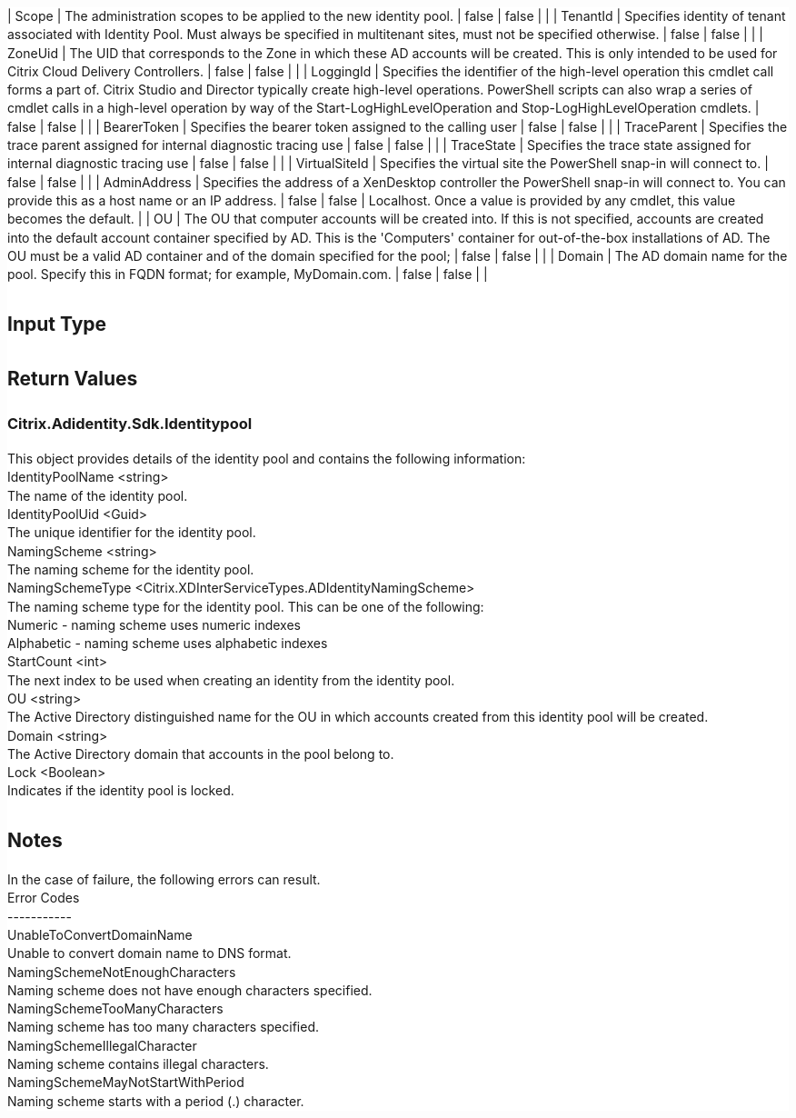 | Scope | The administration scopes to be applied to the new identity pool. | false | false |  |
| TenantId | Specifies identity of tenant associated with Identity Pool. Must always be specified in multitenant sites, must not be specified otherwise. | false | false |  |
| ZoneUid | The UID that corresponds to the Zone in which these AD accounts will be created. This is only intended to be used for Citrix Cloud Delivery Controllers. | false | false |  |
| LoggingId | Specifies the identifier of the high-level operation this cmdlet call forms a part of. Citrix Studio and Director typically create high-level operations. PowerShell scripts can also wrap a series of cmdlet calls in a high-level operation by way of the Start-LogHighLevelOperation and Stop-LogHighLevelOperation cmdlets. | false | false |  |
| BearerToken | Specifies the bearer token assigned to the calling user | false | false |  |
| TraceParent | Specifies the trace parent assigned for internal diagnostic tracing use | false | false |  |
| TraceState | Specifies the trace state assigned for internal diagnostic tracing use | false | false |  |
| VirtualSiteId | Specifies the virtual site the PowerShell snap-in will connect to. | false | false |  |
| AdminAddress | Specifies the address of a XenDesktop controller the PowerShell snap-in will connect to. You can provide this as a host name or an IP address. | false | false | Localhost. Once a value is provided by any cmdlet, this value becomes the default. |
| OU | The OU that computer accounts will be created into. If this is not specified, accounts are created into the default account container specified by AD.  This is the 'Computers' container for out-of-the-box installations of AD.  The OU must be a valid AD container and of the domain specified for the pool; | false | false |  |
| Domain | The AD domain name for the pool.  Specify this in FQDN format; for example, MyDomain.com. | false | false |  |

## Input Type

### 

## Return Values

### Citrix.Adidentity.Sdk.Identitypool
This object provides details of the identity pool and contains the following information:  
IdentityPoolName &lt;string&gt;  
    The name of the identity pool.  
IdentityPoolUid &lt;Guid&gt;  
    The unique identifier for the identity pool.  
NamingScheme &lt;string&gt;  
    The naming scheme for the identity pool.  
NamingSchemeType &lt;Citrix.XDInterServiceTypes.ADIdentityNamingScheme&gt;  
    The naming scheme type for the identity pool. This can be one of the following:  
        Numeric - naming scheme uses numeric indexes  
        Alphabetic - naming scheme uses alphabetic indexes  
StartCount &lt;int&gt;  
    The next index to be used when creating an identity from the identity pool.  
OU &lt;string&gt;  
    The Active Directory distinguished name for the OU in which accounts created from this identity pool will be created.  
Domain &lt;string&gt;  
    The Active Directory domain that accounts in the pool belong to.  
Lock &lt;Boolean&gt;  
    Indicates if the identity pool is locked.
## Notes
In the case of failure, the following errors can result.  
    Error Codes  
    -----------  
    UnableToConvertDomainName  
    Unable to convert domain name to DNS format.  
    NamingSchemeNotEnoughCharacters  
    Naming scheme does not have enough characters specified.  
    NamingSchemeTooManyCharacters  
    Naming scheme has too many characters specified.  
    NamingSchemeIllegalCharacter  
    Naming scheme contains illegal characters.  
    NamingSchemeMayNotStartWithPeriod  
    Naming scheme starts with a period (.) character.  